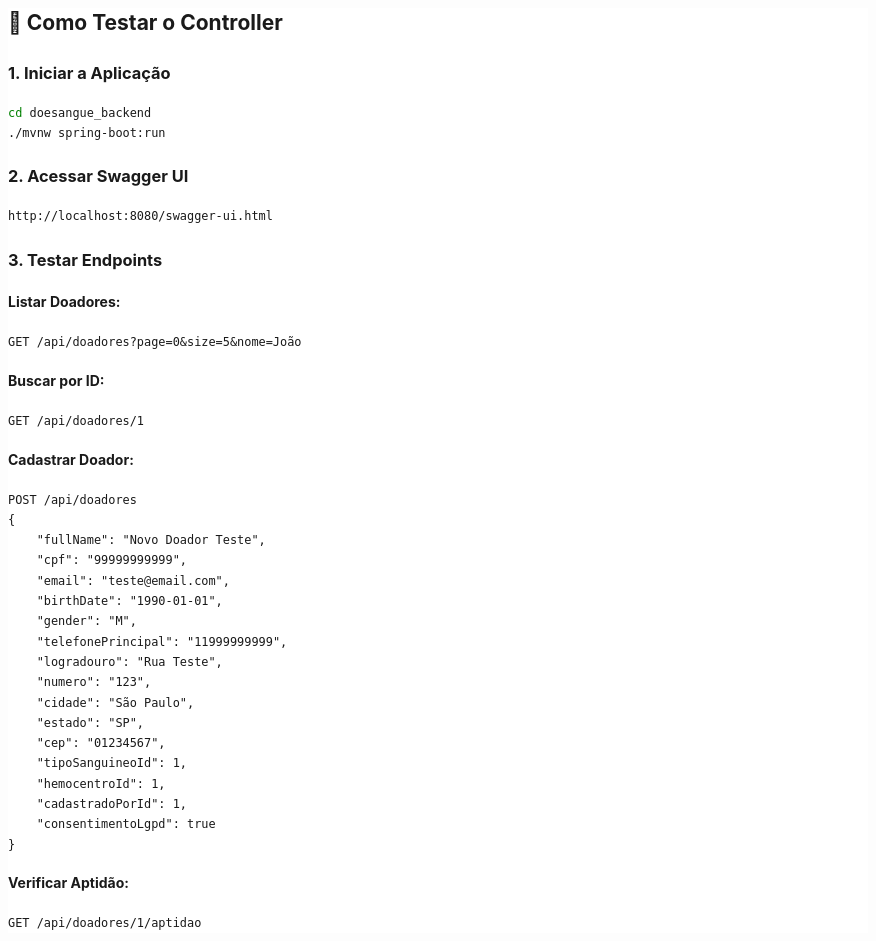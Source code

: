 
## 🧪 Como Testar o Controller

### **1. Iniciar a Aplicação**
```bash
cd doesangue_backend
./mvnw spring-boot:run
```

### **2. Acessar Swagger UI**
```
http://localhost:8080/swagger-ui.html
```

### **3. Testar Endpoints**

#### **Listar Doadores:**
```
GET /api/doadores?page=0&size=5&nome=João
```

#### **Buscar por ID:**
```
GET /api/doadores/1
```

#### **Cadastrar Doador:**
```
POST /api/doadores
{
    "fullName": "Novo Doador Teste",
    "cpf": "99999999999",
    "email": "teste@email.com",
    "birthDate": "1990-01-01",
    "gender": "M",
    "telefonePrincipal": "11999999999",
    "logradouro": "Rua Teste",
    "numero": "123",
    "cidade": "São Paulo",
    "estado": "SP",
    "cep": "01234567",
    "tipoSanguineoId": 1,
    "hemocentroId": 1,
    "cadastradoPorId": 1,
    "consentimentoLgpd": true
}
```

#### **Verificar Aptidão:**
```
GET /api/doadores/1/aptidao
```
